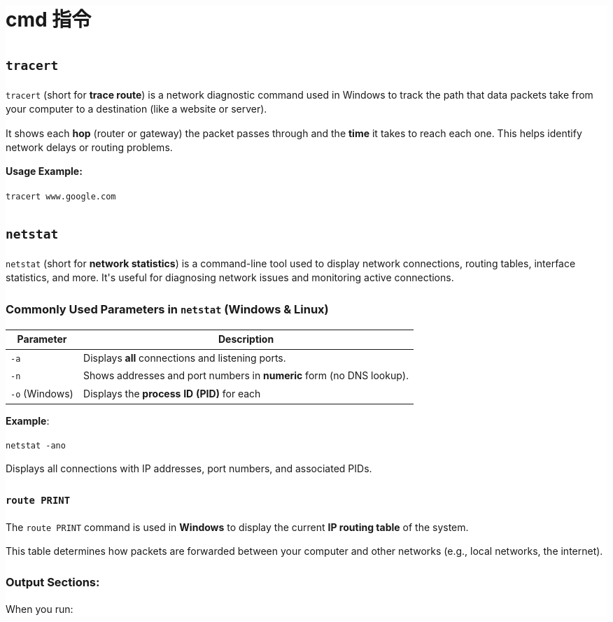 # cmd 指令

## `tracert` 

`tracert` (short for **trace route**) is a network diagnostic command used in Windows to track the path that data packets take from your computer to a destination (like a website or server).

It shows each **hop** (router or gateway) the packet passes through and the **time** it takes to reach each one. This helps identify network delays or routing problems.

**Usage Example:**

```
tracert www.google.com
```

## `netstat` 

`netstat` (short for **network statistics**) is a command-line tool used to display network connections, routing tables, interface statistics, and more. It's useful for diagnosing network issues and monitoring active connections.


### Commonly Used Parameters in `netstat` (Windows & Linux)

| Parameter      | Description                                                                     |
| -------------- | ------------------------------------------------------------------------------- |
| `-a`           | Displays **all** connections and listening ports.                               |
| `-n`           | Shows addresses and port numbers in **numeric** form (no DNS lookup).           |
| `-o` (Windows) | Displays the **process ID (PID)** for each                         |


**Example**:

```
netstat -ano
```

Displays all connections with IP addresses, port numbers, and associated PIDs.


### `route PRINT`

The `route PRINT` command is used in **Windows** to display the current **IP routing table** of the system.

This table determines how packets are forwarded between your computer and other networks (e.g., local networks, the internet).


### Output Sections:

When you run:
